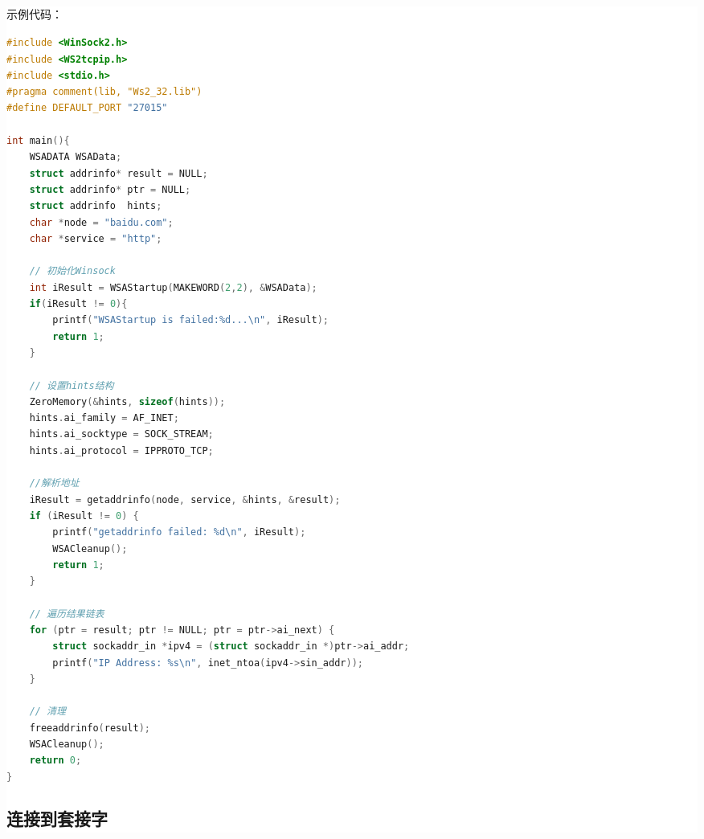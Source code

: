 示例代码：

```C++
#include <WinSock2.h>
#include <WS2tcpip.h>
#include <stdio.h>
#pragma comment(lib, "Ws2_32.lib")
#define DEFAULT_PORT "27015"

int main(){
    WSADATA WSAData;
    struct addrinfo* result = NULL;
    struct addrinfo* ptr = NULL;
    struct addrinfo  hints;
    char *node = "baidu.com";
    char *service = "http";

    // 初始化Winsock
    int iResult = WSAStartup(MAKEWORD(2,2), &WSAData);
    if(iResult != 0){
        printf("WSAStartup is failed:%d...\n", iResult);
        return 1;
    }

    // 设置hints结构
    ZeroMemory(&hints, sizeof(hints));
    hints.ai_family = AF_INET;
    hints.ai_socktype = SOCK_STREAM;
    hints.ai_protocol = IPPROTO_TCP;

    //解析地址
    iResult = getaddrinfo(node, service, &hints, &result);
    if (iResult != 0) {
        printf("getaddrinfo failed: %d\n", iResult);
        WSACleanup();
        return 1;
    }

    // 遍历结果链表
    for (ptr = result; ptr != NULL; ptr = ptr->ai_next) {
        struct sockaddr_in *ipv4 = (struct sockaddr_in *)ptr->ai_addr;
        printf("IP Address: %s\n", inet_ntoa(ipv4->sin_addr));
    }

    // 清理
    freeaddrinfo(result);
    WSACleanup();
    return 0;
}
```

## 连接到套接字

